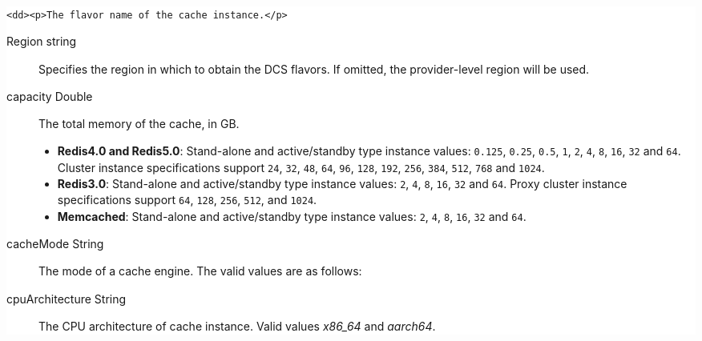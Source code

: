     <dd><p>The flavor name of the cache instance.</p>
</dd><dt class="property-optional"
            title="Optional">
        <span id="region_go">
<a data-swiftype-name="resource-property" data-swiftype-type="text" href="#region_go" style="color: inherit; text-decoration: inherit;">Region</a>
</span>
        <span class="property-indicator"></span>
        <span class="property-type">string</span>
    </dt>
    <dd><p>Specifies the region in which to obtain the DCS flavors.
If omitted, the provider-level region will be used.</p>
</dd></dl>
</pulumi-choosable>
</div>

<div>
<pulumi-choosable type="language" values="java">
<dl class="resources-properties"><dt class="property-required"
            title="Required">
        <span id="capacity_java">
<a data-swiftype-name="resource-property" data-swiftype-type="text" href="#capacity_java" style="color: inherit; text-decoration: inherit;">capacity</a>
</span>
        <span class="property-indicator"></span>
        <span class="property-type">Double</span>
    </dt>
    <dd><p>The total memory of the cache, in GB.</p>
<ul>
<li><strong>Redis4.0 and Redis5.0</strong>: Stand-alone and active/standby type instance values:
<code>0.125</code>, <code>0.25</code>, <code>0.5</code>, <code>1</code>, <code>2</code>, <code>4</code>, <code>8</code>, <code>16</code>, <code>32</code> and <code>64</code>.
Cluster instance specifications support <code>24</code>, <code>32</code>, <code>48</code>, <code>64</code>, <code>96</code>, <code>128</code>, <code>192</code>, <code>256</code>, <code>384</code>, <code>512</code>, <code>768</code> and
<code>1024</code>.</li>
<li><strong>Redis3.0</strong>: Stand-alone and active/standby type instance values: <code>2</code>, <code>4</code>, <code>8</code>, <code>16</code>, <code>32</code> and <code>64</code>.
Proxy cluster instance specifications support <code>64</code>, <code>128</code>, <code>256</code>, <code>512</code>, and <code>1024</code>.</li>
<li><strong>Memcached</strong>: Stand-alone and active/standby type instance values: <code>2</code>, <code>4</code>, <code>8</code>, <code>16</code>, <code>32</code> and <code>64</code>.</li>
</ul>
</dd><dt class="property-optional"
            title="Optional">
        <span id="cachemode_java">
<a data-swiftype-name="resource-property" data-swiftype-type="text" href="#cachemode_java" style="color: inherit; text-decoration: inherit;">cache<wbr>Mode</a>
</span>
        <span class="property-indicator"></span>
        <span class="property-type">String</span>
    </dt>
    <dd><p>The mode of a cache engine. The valid values are as follows:</p>
</dd><dt class="property-optional"
            title="Optional">
        <span id="cpuarchitecture_java">
<a data-swiftype-name="resource-property" data-swiftype-type="text" href="#cpuarchitecture_java" style="color: inherit; text-decoration: inherit;">cpu<wbr>Architecture</a>
</span>
        <span class="property-indicator"></span>
        <span class="property-type">String</span>
    </dt>
    <dd><p>The CPU architecture of cache instance.
Valid values <em>x86_64</em> and <em>aarch64</em>.</p>